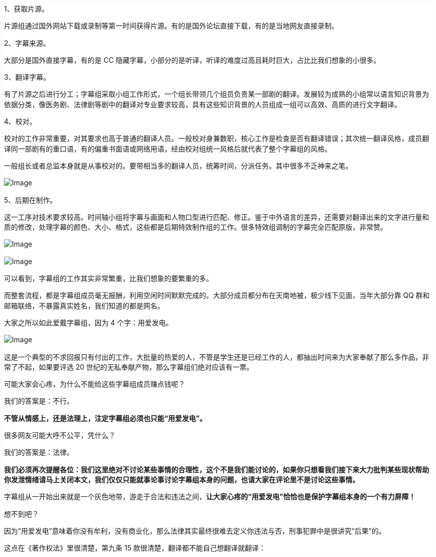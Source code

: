 1、获取片源。

片源组通过国外网站下载或录制等第一时间获得片源。有的是国外论坛直接下载，有的是当地网友直接录制。

2、字幕来源。

大部分是国外直接字幕，有的是 CC 隐藏字幕，小部分的是听译，听译的难度过高且耗时巨大，占比比我们想象的小很多。

3、翻译字幕。

有了片源之后进行分工；字幕组采取小组工作形式，一个组长带领几个组员负责某一部剧的翻译。发展较为成熟的小组常以语言知识背景为依据分类，像医务剧、法律剧等剧中的翻译对专业要求较高，具有这些知识背景的人员组成一组可以高效、高质的进行文字翻译。

4、校对。

校对的工作非常重要，对其要求也高于普通的翻译人员。一般校对身兼数职，核心工作是检查是否有翻译错误；其次统一翻译风格，成员翻译同一部剧有的重口语，有的偏重书面语或网络用语，经由校对组统一风格后就代表了整个字幕组的风格。

一般组长或者总监本身就是从事校对的。要带相当多的翻译人员，统筹时间，分派任务。其中很多不乏神来之笔。

![Image](https://mmbiz.qpic.cn/mmbiz_png/pLvBkFYjAehm2DMpY2ppKBccdlxgFicvuuk5ZBzyvaKvjXzUEArkyZJlzrlicxv3xTUpHWA4VdichicHOaZWGr9f3g/640?wx_fmt=png&tp=webp&wxfrom=5&wx_lazy=1&wx_co=1)

5、后期在制作。

这一工序对技术要求较高。时间轴小组将字幕与画面和人物口型进行匹配、修正。鉴于中外语言的差异，还需要对翻译出来的文字进行量和质的修改，处理字幕的颜色、大小、格式，这些都是后期特效制作组的工作。很多特效组调制的字幕完全匹配原版，非常赞。

![Image](https://mmbiz.qpic.cn/mmbiz_png/pLvBkFYjAehm2DMpY2ppKBccdlxgFicvuT7gWs72sB54vx48by7DByBDIEC36weHwqr0IXgnKbcyKbM93a6fCfg/640?wx_fmt=png&tp=webp&wxfrom=5&wx_lazy=1&wx_co=1)

![Image](https://mmbiz.qpic.cn/mmbiz_png/pLvBkFYjAehm2DMpY2ppKBccdlxgFicvuhUTX0E1tf2icEIRycXZ3Mvh4VkHfIUTjhic8p1fPfDoC6ka8p9ia6JJOg/640?wx_fmt=png&tp=webp&wxfrom=5&wx_lazy=1&wx_co=1)

可以看到，字幕组的工作其实非常繁重，比我们想象的要繁重的多。

而整套流程，都是字幕组成员毫无报酬，利用空闲时间默默完成的。大部分成员都分布在天南地被，极少线下见面，当年大部分靠 QQ 群和邮箱联络，不暴露真实姓名，我们知道的都是网名。

大家之所以如此爱戴字幕组，因为 4 个字：用爱发电。

![Image](https://mmbiz.qpic.cn/mmbiz_png/pLvBkFYjAehm2DMpY2ppKBccdlxgFicvuVHVYibGmiaHl5CiawyqgPQq9LK3Iriaa7eW2q3VRwoxadsmjtB6c8QFiaXg/640?wx_fmt=png&tp=webp&wxfrom=5&wx_lazy=1&wx_co=1)

这是一个典型的不求回报只有付出的工作，大批量的热爱的人，不管是学生还是已经工作的人，都抽出时间来为大家奉献了那么多作品，非常了不起，如果要评选 20 世纪的无私奉献产物，那么字幕组们绝对应该有一票。

可能大家会心疼，为什么不能给这些字幕组成员赚点钱呢？

我们的答案是：不行。

**不管从情感上，还是法理上，注定字幕组必须也只能“用爱发电”。**

很多网友可能大呼不公平，凭什么？

我们的答案是：法律。

**我们必须再次提醒各位：我们这里绝对不讨论某些事情的合理性，这个不是我们能讨论的，如果你只想看我们接下来大力批判某些现状帮助你发泄情绪请马上关闭本文，我们仅仅只能就事论事讨论字幕组本身的问题，也请大家在评论里不是讨论这些事情。**

字幕组从一开始出来就是一个灰色地带，游走于合法和违法之间，**让大家心疼的“用爱发电”恰恰也是保护字幕组本身的一个有力屏障！**

想不到吧？

因为“用爱发电”意味着你没有牟利，没有商业化，那么法律其实最终很难去定义你违法与否，刑事犯罪中是很讲究“后果”的。

这点在《著作权法》里很清楚，第九条 15 款很清楚，翻译都不能自己想翻译就翻译：
